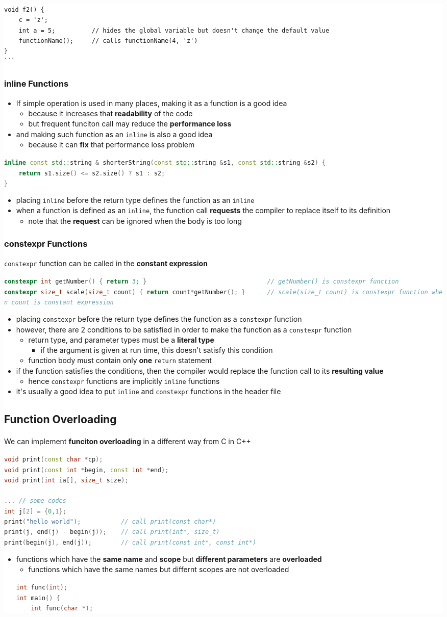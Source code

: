     void f2() {
        c = 'z';
        int a = 5;          // hides the global variable but doesn't change the default value
        functionName();     // calls functionName(4, 'z')
    }
    ```

### inline Functions
- If simple operation is used in many places, making it as a function is a good idea
    * because it increases that **readability** of the code
    * but frequent funciton call may reduce the **performance loss**
- and making such function as an `inline` is also a good idea
    * because it can **fix** that performance loss problem
```c++
inline const std::string & shorterString(const std::string &s1, const std::string &s2) {
    return s1.size() <= s2.size() ? s1 : s2;
}
```  
- placing `inline` before the return type defines the function as an `inline`
- when a function is defined as an `inline`, the function call **requests** the compiler to replace itself to its definition
    * note that the **request** can be ignored when the body is too long

### constexpr Functions
`constexpr` function can be called in the **constant expression**
```c++
constexpr int getNumber() { return 3; }                                 // getNumber() is constexpr function
constexpr size_t scale(size_t count) { return count*getNumber(); }      // scale(size_t count) is constexpr function when count is constant expression  
```
- placing `constexpr` before the return type defines the function as a `constexpr` function
- however, there are 2 conditions to be satisfied in order to make the function as a `constexpr` function
    * return type, and parameter types must be a **literal type**
        + if the argument is given at run time, this doesn't satisfy this condition
    * function body must contain only **one** `return` statement
- if the function satisfies the conditions, then the compiler would replace the function call to its **resulting value**
    - hence `constexpr` functions are implicitly `inline` functions
- it's usually a good idea to put `inline` and `constexpr` functions in the header file



## Function Overloading
We can implement **funciton overloading** in a different way from C in C++
```c++
void print(const char *cp);
void print(const int *begin, const int *end);
void print(int ia[], size_t size);

... // some codes
int j[2] = {0,1};
print("hello world");           // call print(const char*)
print(j, end(j) - begin(j));    // call print(int*, size_t)
print(begin(j), end(j));        // call print(const int*, const int*)
```
- functions which have the **same name** and **scope** but **different parameters** are **overloaded**
    * functions which have the same names but differnt scopes are not overloaded
    ```c++
    int func(int);
    int main() {
        int func(char *);